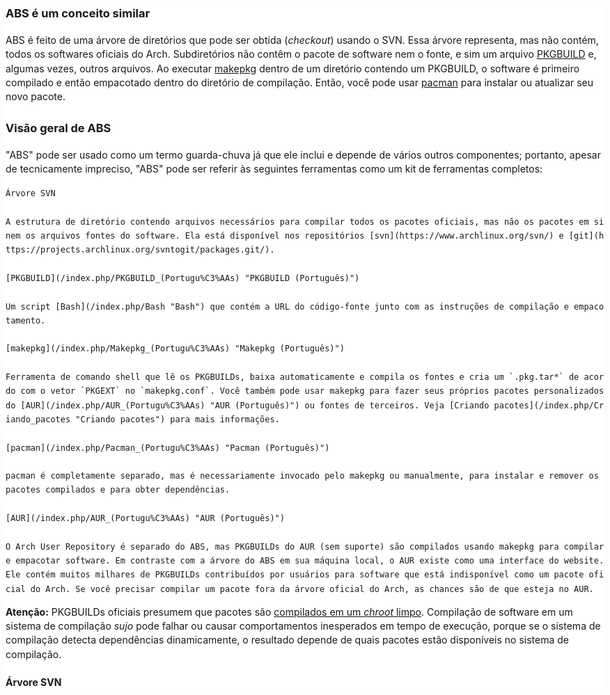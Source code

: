 ### ABS é um conceito similar

ABS é feito de uma árvore de diretórios que pode ser obtida (*checkout*) usando o SVN. Essa árvore representa, mas não contém, todos os softwares oficiais do Arch. Subdiretórios não contêm o pacote de software nem o fonte, e sim um arquivo [PKGBUILD](/index.php/PKGBUILD_(Portugu%C3%AAs) "PKGBUILD (Português)") e, algumas vezes, outros arquivos. Ao executar [makepkg](/index.php/Makepkg_(Portugu%C3%AAs) "Makepkg (Português)") dentro de um diretório contendo um PKGBUILD, o software é primeiro compilado e então empacotado dentro do diretório de compilação. Então, você pode usar [pacman](/index.php/Pacman_(Portugu%C3%AAs) "Pacman (Português)") para instalar ou atualizar seu novo pacote.

### Visão geral de ABS

"ABS" pode ser usado como um termo guarda-chuva já que ele inclui e depende de vários outros componentes; portanto, apesar de tecnicamente impreciso, "ABS" pode ser referir às seguintes ferramentas como um kit de ferramentas completos:

	Árvore SVN

	A estrutura de diretório contendo arquivos necessários para compilar todos os pacotes oficiais, mas não os pacotes em si nem os arquivos fontes do software. Ela está disponível nos repositórios [svn](https://www.archlinux.org/svn/) e [git](https://projects.archlinux.org/svntogit/packages.git/).

	[PKGBUILD](/index.php/PKGBUILD_(Portugu%C3%AAs) "PKGBUILD (Português)")

	Um script [Bash](/index.php/Bash "Bash") que contém a URL do código-fonte junto com as instruções de compilação e empacotamento.

	[makepkg](/index.php/Makepkg_(Portugu%C3%AAs) "Makepkg (Português)")

	Ferramenta de comando shell que lê os PKGBUILDs, baixa automaticamente e compila os fontes e cria um `.pkg.tar*` de acordo com o vetor `PKGEXT` no `makepkg.conf`. Você também pode usar makepkg para fazer seus próprios pacotes personalizados do [AUR](/index.php/AUR_(Portugu%C3%AAs) "AUR (Português)") ou fontes de terceiros. Veja [Criando pacotes](/index.php/Criando_pacotes "Criando pacotes") para mais informações.

	[pacman](/index.php/Pacman_(Portugu%C3%AAs) "Pacman (Português)")

	pacman é completamente separado, mas é necessariamente invocado pelo makepkg ou manualmente, para instalar e remover os pacotes compilados e para obter dependências.

	[AUR](/index.php/AUR_(Portugu%C3%AAs) "AUR (Português)")

	O Arch User Repository é separado do ABS, mas PKGBUILDs do AUR (sem suporte) são compilados usando makepkg para compilar e empacotar software. Em contraste com a árvore do ABS em sua máquina local, o AUR existe como uma interface do website. Ele contém muitos milhares de PKGBUILDs contribuídos por usuários para software que está indisponível como um pacote oficial do Arch. Se você precisar compilar um pacote fora da árvore oficial do Arch, as chances são de que esteja no AUR.

**Atenção:** PKGBUILDs oficiais presumem que pacotes são [compilados em um *chroot* limpo](/index.php/DeveloperWiki:Building_in_a_Clean_Chroot "DeveloperWiki:Building in a Clean Chroot"). Compilação de software em um sistema de compilação *sujo* pode falhar ou causar comportamentos inesperados em tempo de execução, porque se o sistema de compilação detecta dependências dinamicamente, o resultado depende de quais pacotes estão disponíveis no sistema de compilação.

#### Árvore SVN
